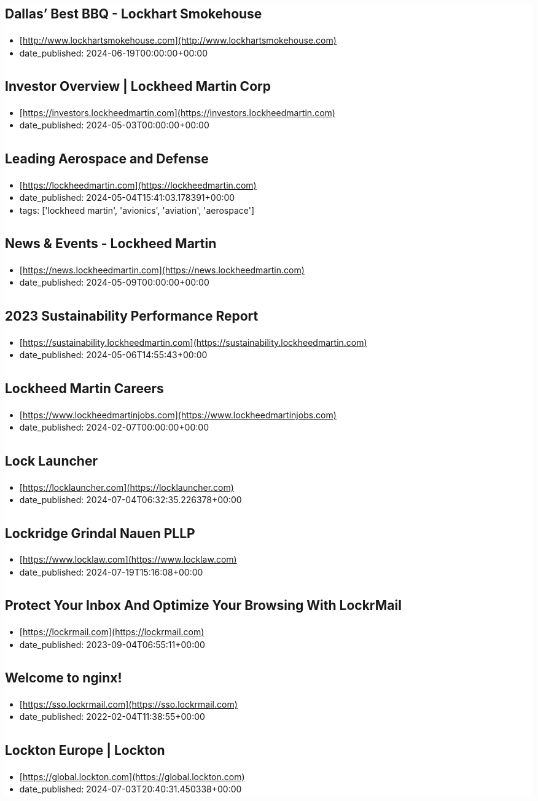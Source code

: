  ## Dallas’ Best BBQ - Lockhart Smokehouse
 - [http://www.lockhartsmokehouse.com](http://www.lockhartsmokehouse.com)
 - date_published: 2024-06-19T00:00:00+00:00

 ## Investor Overview | Lockheed Martin Corp
 - [https://investors.lockheedmartin.com](https://investors.lockheedmartin.com)
 - date_published: 2024-05-03T00:00:00+00:00

 ## Leading Aerospace and Defense
 - [https://lockheedmartin.com](https://lockheedmartin.com)
 - date_published: 2024-05-04T15:41:03.178391+00:00
 - tags: ['lockheed martin', 'avionics', 'aviation', 'aerospace']

 ## News & Events - Lockheed Martin
 - [https://news.lockheedmartin.com](https://news.lockheedmartin.com)
 - date_published: 2024-05-09T00:00:00+00:00

 ## 2023 Sustainability Performance Report
 - [https://sustainability.lockheedmartin.com](https://sustainability.lockheedmartin.com)
 - date_published: 2024-05-06T14:55:43+00:00

 ## Lockheed Martin Careers
 - [https://www.lockheedmartinjobs.com](https://www.lockheedmartinjobs.com)
 - date_published: 2024-02-07T00:00:00+00:00

 ## Lock Launcher
 - [https://locklauncher.com](https://locklauncher.com)
 - date_published: 2024-07-04T06:32:35.226378+00:00

 ## Lockridge Grindal Nauen PLLP
 - [https://www.locklaw.com](https://www.locklaw.com)
 - date_published: 2024-07-19T15:16:08+00:00

 ## Protect Your Inbox And Optimize Your Browsing With LockrMail
 - [https://lockrmail.com](https://lockrmail.com)
 - date_published: 2023-09-04T06:55:11+00:00

 ## Welcome to nginx!
 - [https://sso.lockrmail.com](https://sso.lockrmail.com)
 - date_published: 2022-02-04T11:38:55+00:00

 ## Lockton Europe | Lockton
 - [https://global.lockton.com](https://global.lockton.com)
 - date_published: 2024-07-03T20:40:31.450338+00:00
